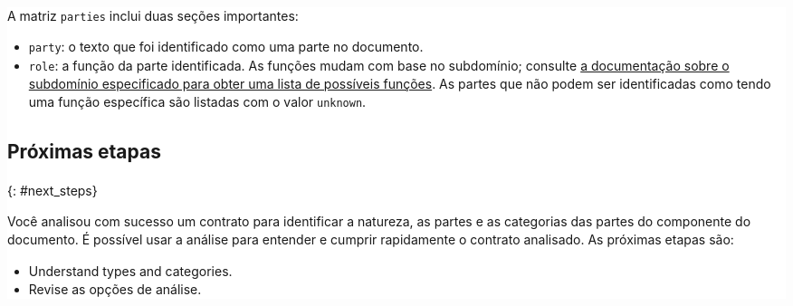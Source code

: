 A matriz `parties` inclui duas seções importantes:

 - `party`: o texto que foi identificado como uma parte no documento.
 - `role`: a função da parte identificada. As funções mudam com base no subdomínio;
consulte [a documentação sobre o
subdomínio especificado para obter uma lista de possíveis funções](/docs/services/compare-and-comply/parsing.html#contract_parties). As partes que não podem ser
identificadas como tendo uma função específica são listadas com o valor `unknown`.

## Próximas etapas
{: #next_steps}

Você analisou com sucesso um contrato para identificar a natureza, as partes e as categorias das partes
do componente do documento. É possível usar a análise para entender e cumprir rapidamente o contrato
analisado.
As próximas etapas são:

 - Understand types and categories.
 - Revise as opções de análise.


